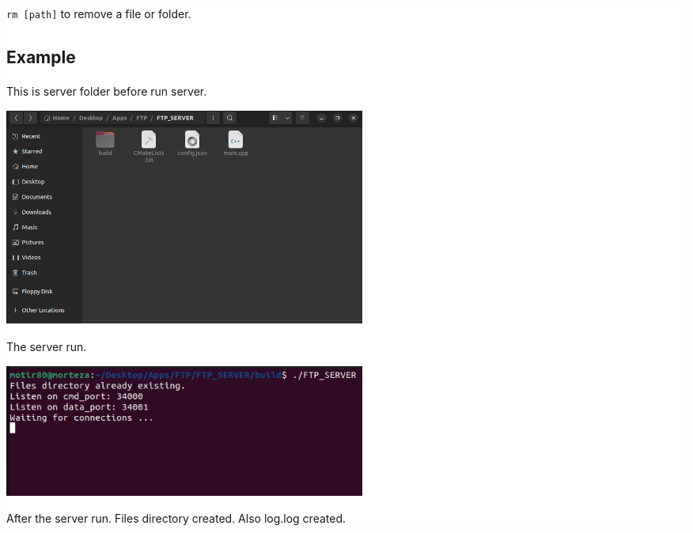 `rm [path]` to remove a file or folder.

## Example
This is server folder before run server.

<img src="https://github.com/MotiR80/CN_CHomeworks1/blob/main/FTP/Examples/before-run-server.png" width =450/>

The server run.

<img src="https://github.com/MotiR80/CN_CHomeworks1/blob/main/FTP/Examples/run-server.png" width =450/>

After the server run. Files directory created. Also log.log created.
